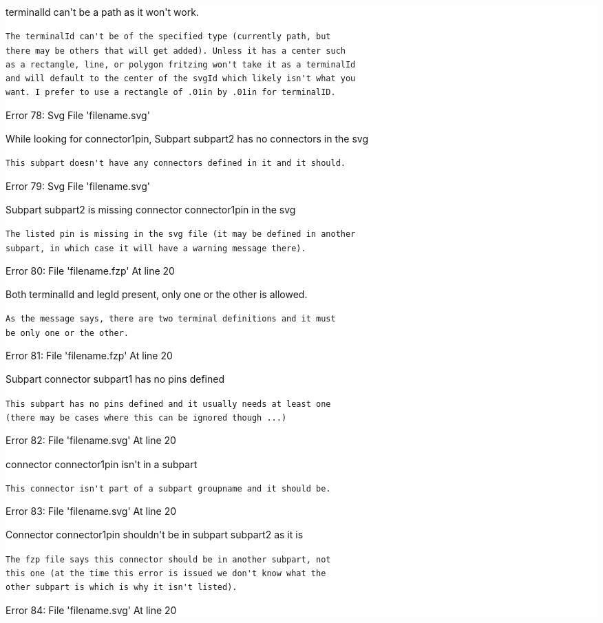 terminalId can't be a path as it won't work.

	The terminalId can't be of the specified type (currently path, but 
	there may be others that will get added). Unless it has a center such
	as a rectangle, line, or polygon fritzing won't take it as a terminalId
	and will default to the center of the svgId which likely isn't what you
	want. I prefer to use a rectangle of .01in by .01in for terminalID.

Error 78: Svg File
'filename.svg'

While looking for connector1pin, Subpart subpart2 has no connectors in the svg

	This subpart doesn't have any connectors defined in it and it should. 

Error 79: Svg File
'filename.svg'

Subpart subpart2 is missing connector connector1pin in the svg

	The listed pin is missing in the svg file (it may be defined in another
	subpart, in which case it will have a warning message there). 

Error 80: File
'filename.fzp'
At line 20

Both terminalId and legId present, only one or the other is allowed.

	As the message says, there are two terminal definitions and it must 
	be only one or the other.

Error 81: File
'filename.fzp'
At line 20

Subpart connector subpart1 has no pins defined

	This subpart has no pins defined and it usually needs at least one
	(there may be cases where this can be ignored though ...)

Error 82: File
'filename.svg'
At line 20

connector connector1pin isn't in a subpart

	This connector isn't part of a subpart groupname and it should be. 

Error 83: File
'filename.svg'
At line 20

Connector connector1pin shouldn't be in subpart subpart2 as it is

	The fzp file says this connector should be in another subpart, not 
	this one (at the time this error is issued we don't know what the 
	other subpart is which is why it isn't listed). 

Error 84: File
'filename.svg'
At line 20
